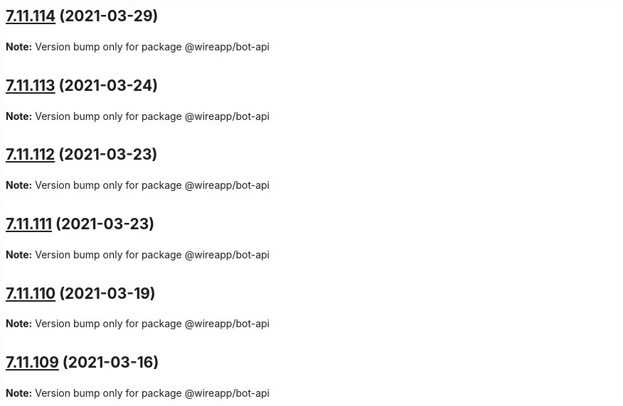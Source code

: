 


## [7.11.114](https://github.com/wireapp/wire-web-packages/tree/main/packages/bot-api/compare/@wireapp/bot-api@7.11.113...@wireapp/bot-api@7.11.114) (2021-03-29)

**Note:** Version bump only for package @wireapp/bot-api





## [7.11.113](https://github.com/wireapp/wire-web-packages/tree/main/packages/bot-api/compare/@wireapp/bot-api@7.11.112...@wireapp/bot-api@7.11.113) (2021-03-24)

**Note:** Version bump only for package @wireapp/bot-api





## [7.11.112](https://github.com/wireapp/wire-web-packages/tree/main/packages/bot-api/compare/@wireapp/bot-api@7.11.111...@wireapp/bot-api@7.11.112) (2021-03-23)

**Note:** Version bump only for package @wireapp/bot-api





## [7.11.111](https://github.com/wireapp/wire-web-packages/tree/main/packages/bot-api/compare/@wireapp/bot-api@7.11.110...@wireapp/bot-api@7.11.111) (2021-03-23)

**Note:** Version bump only for package @wireapp/bot-api





## [7.11.110](https://github.com/wireapp/wire-web-packages/tree/main/packages/bot-api/compare/@wireapp/bot-api@7.11.109...@wireapp/bot-api@7.11.110) (2021-03-19)

**Note:** Version bump only for package @wireapp/bot-api





## [7.11.109](https://github.com/wireapp/wire-web-packages/tree/main/packages/bot-api/compare/@wireapp/bot-api@7.11.108...@wireapp/bot-api@7.11.109) (2021-03-16)

**Note:** Version bump only for package @wireapp/bot-api


